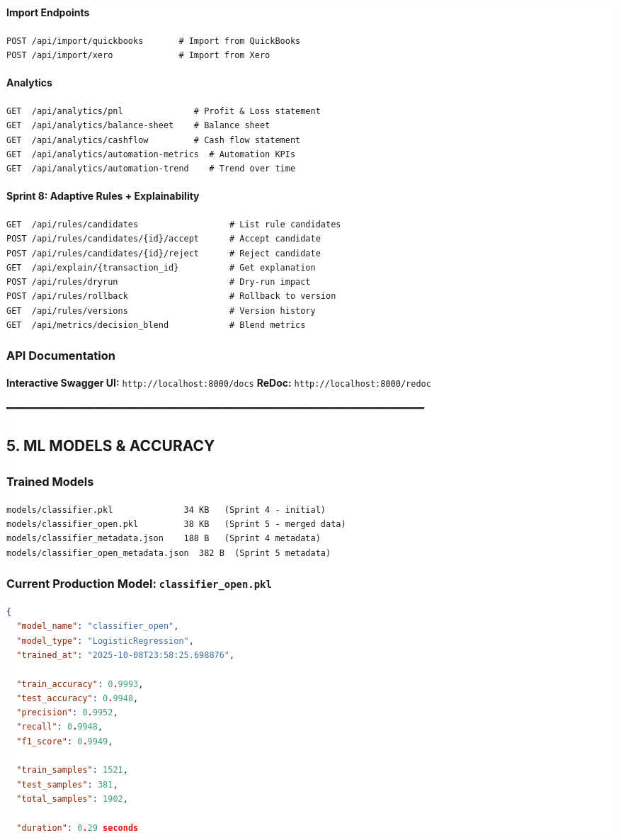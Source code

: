 #### Import Endpoints

```http
POST /api/import/quickbooks       # Import from QuickBooks
POST /api/import/xero             # Import from Xero
```

#### Analytics

```http
GET  /api/analytics/pnl              # Profit & Loss statement
GET  /api/analytics/balance-sheet    # Balance sheet
GET  /api/analytics/cashflow         # Cash flow statement
GET  /api/analytics/automation-metrics  # Automation KPIs
GET  /api/analytics/automation-trend    # Trend over time
```

#### Sprint 8: Adaptive Rules + Explainability

```http
GET  /api/rules/candidates                  # List rule candidates
POST /api/rules/candidates/{id}/accept      # Accept candidate
POST /api/rules/candidates/{id}/reject      # Reject candidate
GET  /api/explain/{transaction_id}          # Get explanation
POST /api/rules/dryrun                      # Dry-run impact
POST /api/rules/rollback                    # Rollback to version
GET  /api/rules/versions                    # Version history
GET  /api/metrics/decision_blend            # Blend metrics
```

### API Documentation

**Interactive Swagger UI:** `http://localhost:8000/docs`
**ReDoc:** `http://localhost:8000/redoc`

━━━━━━━━━━━━━━━━━━━━━━━━━━━━━━━━━━━━━━━━━━━━━━━━━━━━━━━━━━━━━━━━━━━━━━

## 5. ML MODELS & ACCURACY

### Trained Models

```
models/classifier.pkl              34 KB   (Sprint 4 - initial)
models/classifier_open.pkl         38 KB   (Sprint 5 - merged data)
models/classifier_metadata.json    188 B   (Sprint 4 metadata)
models/classifier_open_metadata.json  382 B  (Sprint 5 metadata)
```

### Current Production Model: `classifier_open.pkl`

```json
{
  "model_name": "classifier_open",
  "model_type": "LogisticRegression",
  "trained_at": "2025-10-08T23:58:25.698876",
  
  "train_accuracy": 0.9993,
  "test_accuracy": 0.9948,
  "precision": 0.9952,
  "recall": 0.9948,
  "f1_score": 0.9949,
  
  "train_samples": 1521,
  "test_samples": 381,
  "total_samples": 1902,
  
  "duration": 0.29 seconds
```
